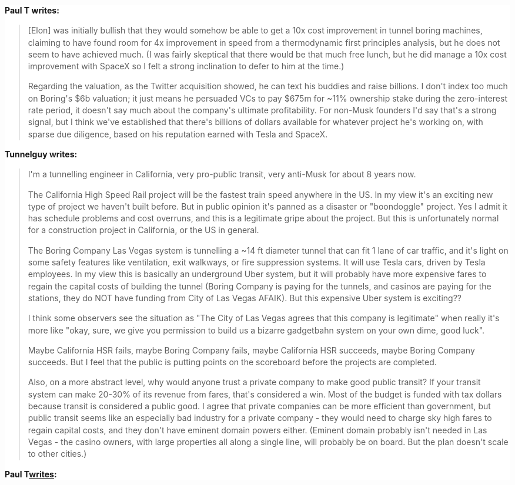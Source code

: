  **Paul T writes:**

> [Elon] was initially bullish that they would somehow be able to get a 10x cost improvement in tunnel boring machines, claiming to have found room for 4x improvement in speed from a thermodynamic first principles analysis, but he does not seem to have achieved much. (I was fairly skeptical that there would be that much free lunch, but he did manage a 10x cost improvement with SpaceX so I felt a strong inclination to defer to him at the time.)
> 
> Regarding the valuation, as the Twitter acquisition showed, he can text his buddies and raise billions. I don't index too much on Boring's $6b valuation; it just means he persuaded VCs to pay $675m for ~11% ownership stake during the zero-interest rate period, it doesn't say much about the company's ultimate profitability. For non-Musk founders I'd say that's a strong signal, but I think we've established that there's billions of dollars available for whatever project he's working on, with sparse due diligence, based on his reputation earned with Tesla and SpaceX.

 **Tunnelguy writes:**

> I'm a tunnelling engineer in California, very pro-public transit, very anti-Musk for about 8 years now.
> 
> The California High Speed Rail project will be the fastest train speed anywhere in the US. In my view it's an exciting new type of project we haven't built before. But in public opinion it's panned as a disaster or "boondoggle" project. Yes I admit it has schedule problems and cost overruns, and this is a legitimate gripe about the project. But this is unfortunately normal for a construction project in California, or the US in general.
> 
> The Boring Company Las Vegas system is tunnelling a ~14 ft diameter tunnel that can fit 1 lane of car traffic, and it's light on some safety features like ventilation, exit walkways, or fire suppression systems. It will use Tesla cars, driven by Tesla employees. In my view this is basically an underground Uber system, but it will probably have more expensive fares to regain the capital costs of building the tunnel (Boring Company is paying for the tunnels, and casinos are paying for the stations, they do NOT have funding from City of Las Vegas AFAIK). But this expensive Uber system is exciting??
> 
> I think some observers see the situation as "The City of Las Vegas agrees that this company is legitimate" when really it's more like "okay, sure, we give you permission to build us a bizarre gadgetbahn system on your own dime, good luck".
> 
> Maybe California HSR fails, maybe Boring Company fails, maybe California HSR succeeds, maybe Boring Company succeeds. But I feel that the public is putting points on the scoreboard before the projects are completed.
> 
> Also, on a more abstract level, why would anyone trust a private company to make good public transit? If your transit system can make 20-30% of its revenue from fares, that's considered a win. Most of the budget is funded with tax dollars because transit is considered a public good. I agree that private companies can be more efficient than government, but public transit seems like an especially bad industry for a private company - they would need to charge sky high fares to regain capital costs, and they don't have eminent domain powers either. (Eminent domain probably isn't needed in Las Vegas - the casino owners, with large properties all along a single line, will probably be on board. But the plan doesn't scale to other cities.)

 **Paul T[writes](https://www.astralcodexten.com/p/book-review-elon-musk/comment/40042257):**

